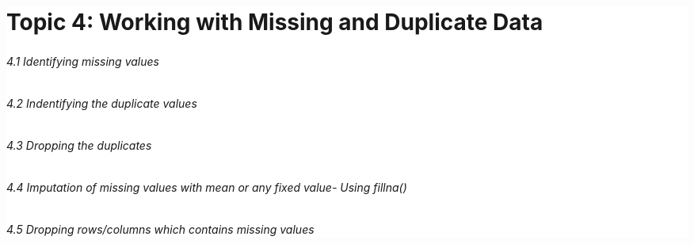 # Topic 4: Working with Missing and Duplicate Data
###### 4.1 Identifying missing values
###### 4.2 Indentifying the duplicate values
###### 4.3 Dropping the duplicates
###### 4.4 Imputation of missing values with mean or any fixed value- Using fillna()
###### 4.5 Dropping rows/columns which contains missing values
